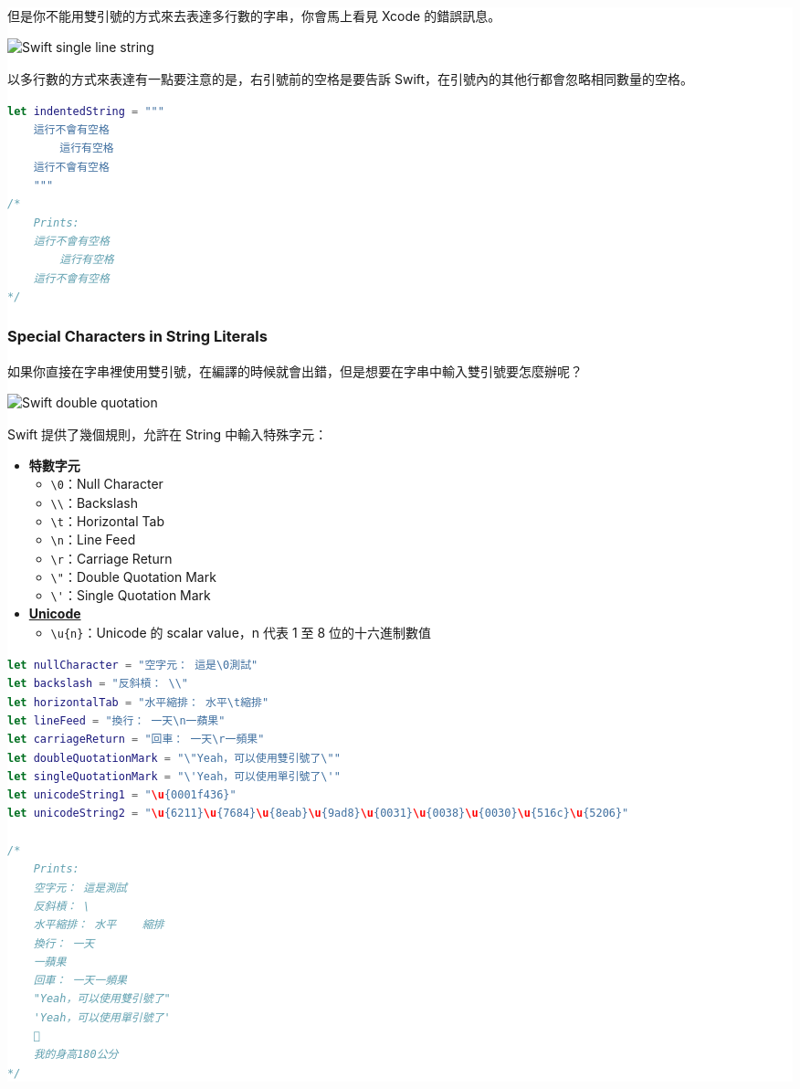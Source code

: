但是你不能用雙引號的方式來去表達多行數的字串，你會馬上看見 Xcode 的錯誤訊息。

![Swift single line string](@assets/20200822/single_line_string.png "Swift single line string")

以多行數的方式來表達有一點要注意的是，右引號前的空格是要告訴 Swift，在引號內的其他行都會忽略相同數量的空格。

```swift
let indentedString = """
	這行不會有空格
		這行有空格
	這行不會有空格
	"""
/*
	Prints:
	這行不會有空格
		這行有空格
	這行不會有空格
*/
```

### Special Characters in String Literals

如果你直接在字串裡使用雙引號，在編譯的時候就會出錯，但是想要在字串中輸入雙引號要怎麼辦呢？

![Swift double quotation](@assets/20200822/double_quotation.png "Swift double quotation")

Swift 提供了幾個規則，允許在 String 中輸入特殊字元：

- **特數字元**
    - `\0`：Null Character
    - `\\`：Backslash
    - `\t`：Horizontal Tab
    - `\n`：Line Feed
    - `\r`：Carriage Return
    - `\"`：Double Quotation Mark
    - `\'`：Single Quotation Mark
- [**Unicode**](https://zh.wikipedia.org/wiki/Unicode)
    - `\u{n}`：Unicode 的 scalar value，n 代表 1 至 8 位的十六進制數值

```swift
let nullCharacter = "空字元： 這是\0測試"
let backslash = "反斜槓： \\"
let horizontalTab = "水平縮排： 水平\t縮排"
let lineFeed = "換行： 一天\n一蘋果"
let carriageReturn = "回車： 一天\r一頻果"
let doubleQuotationMark = "\"Yeah，可以使用雙引號了\""
let singleQuotationMark = "\'Yeah，可以使用單引號了\'"
let unicodeString1 = "\u{0001f436}"
let unicodeString2 = "\u{6211}\u{7684}\u{8eab}\u{9ad8}\u{0031}\u{0038}\u{0030}\u{516c}\u{5206}"

/*
	Prints:
	空字元： 這是測試
	反斜槓： \
	水平縮排： 水平	縮排
	換行： 一天
	一蘋果
	回車： 一天一頻果
	"Yeah，可以使用雙引號了"
	'Yeah，可以使用單引號了'
	🐶
	我的身高180公分
*/
```
